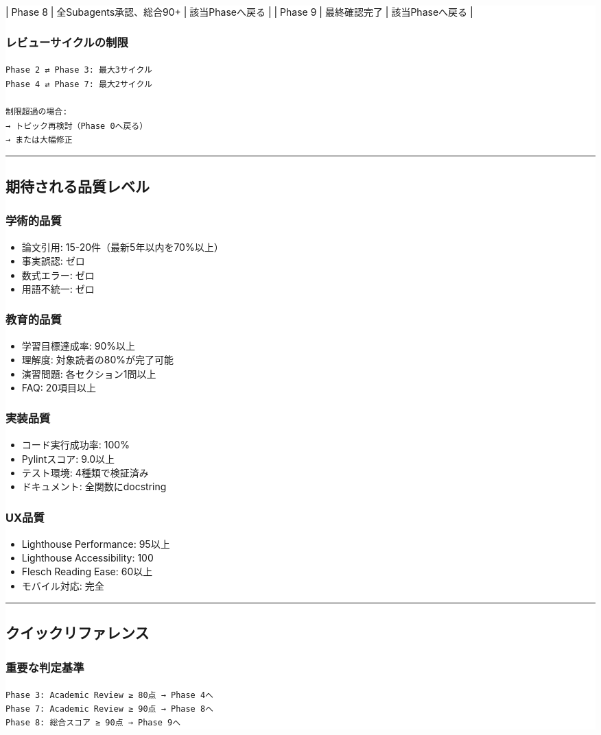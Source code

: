 | Phase 8 | 全Subagents承認、総合90+ | 該当Phaseへ戻る |
| Phase 9 | 最終確認完了 | 該当Phaseへ戻る |

### レビューサイクルの制限

```
Phase 2 ⇄ Phase 3: 最大3サイクル
Phase 4 ⇄ Phase 7: 最大2サイクル

制限超過の場合:
→ トピック再検討（Phase 0へ戻る）
→ または大幅修正
```

---

## 期待される品質レベル

### 学術的品質
- 論文引用: 15-20件（最新5年以内を70%以上）
- 事実誤認: ゼロ
- 数式エラー: ゼロ
- 用語不統一: ゼロ

### 教育的品質
- 学習目標達成率: 90%以上
- 理解度: 対象読者の80%が完了可能
- 演習問題: 各セクション1問以上
- FAQ: 20項目以上

### 実装品質
- コード実行成功率: 100%
- Pylintスコア: 9.0以上
- テスト環境: 4種類で検証済み
- ドキュメント: 全関数にdocstring

### UX品質
- Lighthouse Performance: 95以上
- Lighthouse Accessibility: 100
- Flesch Reading Ease: 60以上
- モバイル対応: 完全

---

## クイックリファレンス

### 重要な判定基準

```
Phase 3: Academic Review ≥ 80点 → Phase 4へ
Phase 7: Academic Review ≥ 90点 → Phase 8へ
Phase 8: 総合スコア ≥ 90点 → Phase 9へ
```
